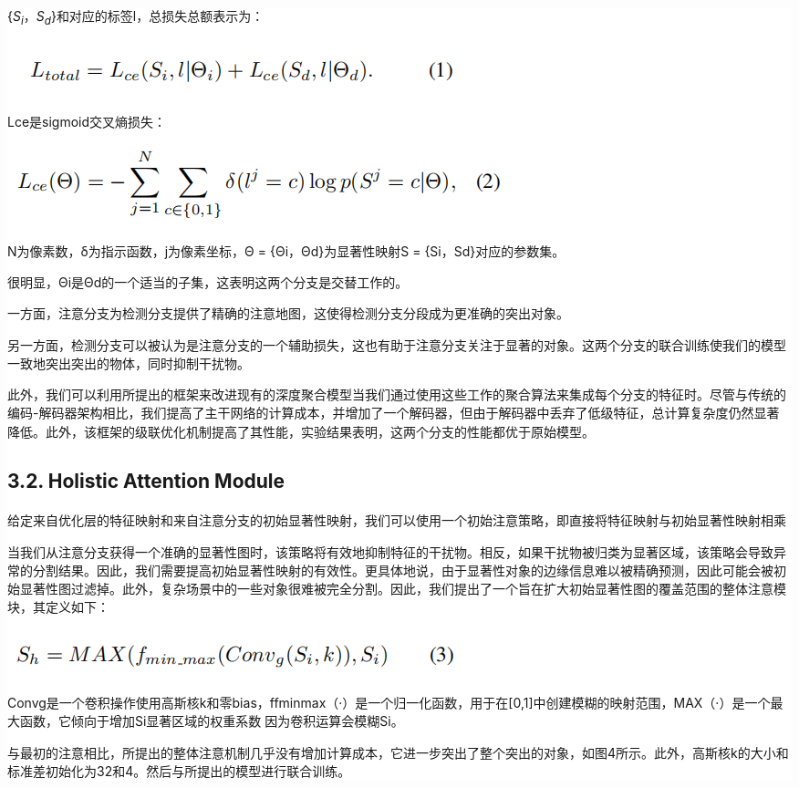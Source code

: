 $\{S_i，S_d\}$和对应的标签l，总损失总额表示为：

![image-20221201145746823](image/image-20221201145746823.png)

Lce是sigmoid交叉熵损失：

![image-20221201145813073](image/image-20221201145813073.png)

N为像素数，δ为指示函数，j为像素坐标，Θ = {Θi，Θd}为显著性映射S = {Si，Sd}对应的参数集。

很明显，Θi是Θd的一个适当的子集，这表明这两个分支是交替工作的。

一方面，注意分支为检测分支提供了精确的注意地图，这使得检测分支分段成为更准确的突出对象。

另一方面，检测分支可以被认为是注意分支的一个辅助损失，这也有助于注意分支关注于显著的对象。这两个分支的联合训练使我们的模型一致地突出突出的物体，同时抑制干扰物。

此外，我们可以利用所提出的框架来改进现有的深度聚合模型当我们通过使用这些工作的聚合算法来集成每个分支的特征时。尽管与传统的编码-解码器架构相比，我们提高了主干网络的计算成本，并增加了一个解码器，但由于解码器中丢弃了低级特征，总计算复杂度仍然显著降低。此外，该框架的级联优化机制提高了其性能，实验结果表明，这两个分支的性能都优于原始模型。

## **3.2. Holistic Attention Module**

给定来自优化层的特征映射和来自注意分支的初始显著性映射，我们可以使用一个初始注意策略，即直接将特征映射与初始显著性映射相乘

当我们从注意分支获得一个准确的显著性图时，该策略将有效地抑制特征的干扰物。相反，如果干扰物被归类为显著区域，该策略会导致异常的分割结果。因此，我们需要提高初始显著性映射的有效性。更具体地说，由于显著性对象的边缘信息难以被精确预测，因此可能会被初始显著性图过滤掉。此外，复杂场景中的一些对象很难被完全分割。因此，我们提出了一个旨在扩大初始显著性图的覆盖范围的整体注意模块，其定义如下：

![image-20221201151645492](image/image-20221201151645492.png)

Convg是一个卷积操作使用高斯核k和零bias，ffminmax（·）是一个归一化函数，用于在[0,1]中创建模糊的映射范围，MAX（·）是一个最大函数，它倾向于增加Si显著区域的权重系数 因为卷积运算会模糊Si。

与最初的注意相比，所提出的整体注意机制几乎没有增加计算成本，它进一步突出了整个突出的对象，如图4所示。此外，高斯核k的大小和标准差初始化为32和4。然后与所提出的模型进行联合训练。
